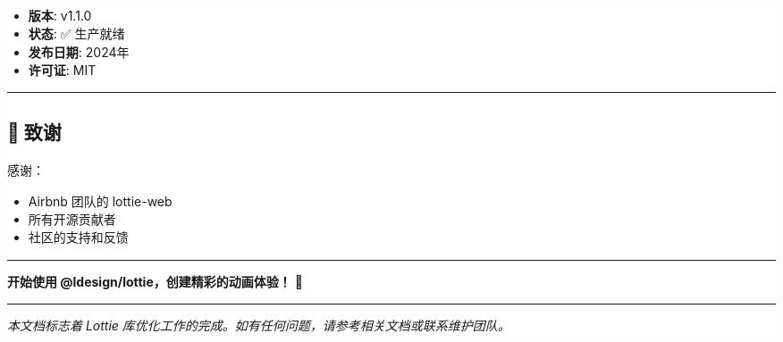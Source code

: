 - **版本**: v1.1.0
- **状态**: ✅ 生产就绪
- **发布日期**: 2024年
- **许可证**: MIT

---

## 🙏 致谢

感谢：
- Airbnb 团队的 lottie-web
- 所有开源贡献者
- 社区的支持和反馈

---

**开始使用 @ldesign/lottie，创建精彩的动画体验！** 🚀

---

*本文档标志着 Lottie 库优化工作的完成。如有任何问题，请参考相关文档或联系维护团队。*

